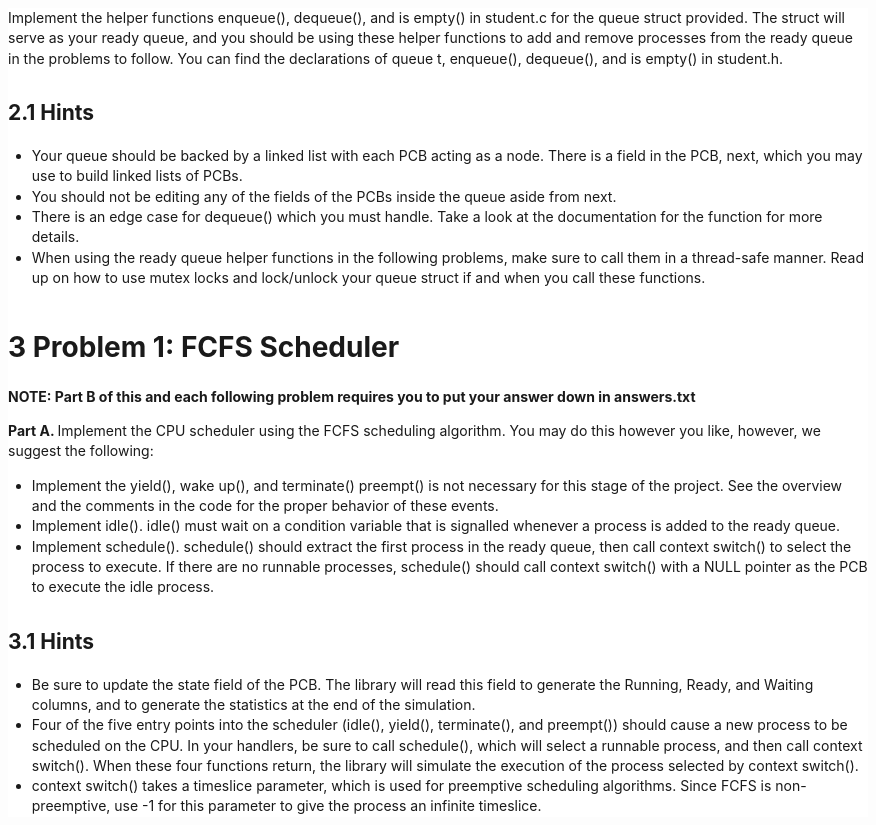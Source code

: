 Implement the helper functions enqueue(), dequeue(), and is empty() in student.c for the queue struct provided. The struct will serve as your ready queue, and you should be using these helper functions to add and remove processes from the ready queue in the problems to follow. You can find the declarations of queue t, enqueue(), dequeue(), and is empty() in student.h.

<h2>2.1       Hints</h2>

<ul>

 <li>Your queue should be backed by a linked list with each PCB acting as a node. There is a field in the PCB, next, which you may use to build linked lists of PCBs.</li>

 <li>You should not be editing any of the fields of the PCBs inside the queue aside from next.</li>

 <li>There is an edge case for dequeue() which you must handle. Take a look at the documentation for the function for more details.</li>

 <li>When using the ready queue helper functions in the following problems, make sure to call them in a thread-safe manner. Read up on how to use mutex locks and lock/unlock your queue struct if and when you call these functions.</li>

</ul>

<h1>3        Problem 1: FCFS Scheduler</h1>

<strong>NOTE: Part B of this and each following problem requires you to put your answer down in answers.txt</strong>

<strong>Part A. </strong>Implement the CPU scheduler using the FCFS scheduling algorithm. You may do this however you like, however, we suggest the following:

<ul>

 <li>Implement the yield(), wake up(), and terminate() preempt() is not necessary for this stage of the project. See the overview and the comments in the code for the proper behavior of these events.</li>

 <li>Implement idle(). idle() must wait on a condition variable that is signalled whenever a process is added to the ready queue.</li>

 <li>Implement schedule(). schedule() should extract the first process in the ready queue, then call context switch() to select the process to execute. If there are no runnable processes, schedule() should call context switch() with a NULL pointer as the PCB to execute the idle process.</li>

</ul>

<h2>3.1       Hints</h2>

<ul>

 <li>Be sure to update the state field of the PCB. The library will read this field to generate the Running, Ready, and Waiting columns, and to generate the statistics at the end of the simulation.</li>

 <li>Four of the five entry points into the scheduler (idle(), yield(), terminate(), and preempt()) should cause a new process to be scheduled on the CPU. In your handlers, be sure to call schedule(), which will select a runnable process, and then call context switch(). When these four functions return, the library will simulate the execution of the process selected by context switch().</li>

 <li>context switch() takes a timeslice parameter, which is used for preemptive scheduling algorithms. Since FCFS is non-preemptive, use -1 for this parameter to give the process an infinite timeslice.</li>
